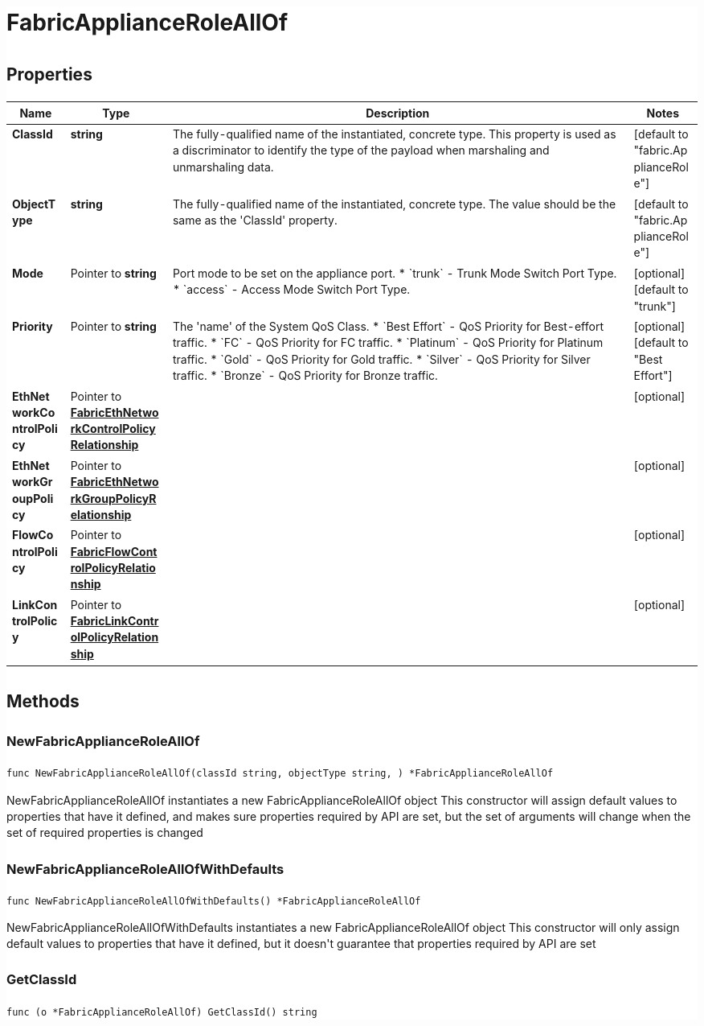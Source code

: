 # FabricApplianceRoleAllOf

## Properties

Name | Type | Description | Notes
------------ | ------------- | ------------- | -------------
**ClassId** | **string** | The fully-qualified name of the instantiated, concrete type. This property is used as a discriminator to identify the type of the payload when marshaling and unmarshaling data. | [default to "fabric.ApplianceRole"]
**ObjectType** | **string** | The fully-qualified name of the instantiated, concrete type. The value should be the same as the &#39;ClassId&#39; property. | [default to "fabric.ApplianceRole"]
**Mode** | Pointer to **string** | Port mode to be set on the appliance port. * &#x60;trunk&#x60; - Trunk Mode Switch Port Type. * &#x60;access&#x60; - Access Mode Switch Port Type. | [optional] [default to "trunk"]
**Priority** | Pointer to **string** | The &#39;name&#39; of the System QoS Class. * &#x60;Best Effort&#x60; - QoS Priority for Best-effort traffic. * &#x60;FC&#x60; - QoS Priority for FC traffic. * &#x60;Platinum&#x60; - QoS Priority for Platinum traffic. * &#x60;Gold&#x60; - QoS Priority for Gold traffic. * &#x60;Silver&#x60; - QoS Priority for Silver traffic. * &#x60;Bronze&#x60; - QoS Priority for Bronze traffic. | [optional] [default to "Best Effort"]
**EthNetworkControlPolicy** | Pointer to [**FabricEthNetworkControlPolicyRelationship**](fabric.EthNetworkControlPolicy.Relationship.md) |  | [optional] 
**EthNetworkGroupPolicy** | Pointer to [**FabricEthNetworkGroupPolicyRelationship**](fabric.EthNetworkGroupPolicy.Relationship.md) |  | [optional] 
**FlowControlPolicy** | Pointer to [**FabricFlowControlPolicyRelationship**](fabric.FlowControlPolicy.Relationship.md) |  | [optional] 
**LinkControlPolicy** | Pointer to [**FabricLinkControlPolicyRelationship**](fabric.LinkControlPolicy.Relationship.md) |  | [optional] 

## Methods

### NewFabricApplianceRoleAllOf

`func NewFabricApplianceRoleAllOf(classId string, objectType string, ) *FabricApplianceRoleAllOf`

NewFabricApplianceRoleAllOf instantiates a new FabricApplianceRoleAllOf object
This constructor will assign default values to properties that have it defined,
and makes sure properties required by API are set, but the set of arguments
will change when the set of required properties is changed

### NewFabricApplianceRoleAllOfWithDefaults

`func NewFabricApplianceRoleAllOfWithDefaults() *FabricApplianceRoleAllOf`

NewFabricApplianceRoleAllOfWithDefaults instantiates a new FabricApplianceRoleAllOf object
This constructor will only assign default values to properties that have it defined,
but it doesn't guarantee that properties required by API are set

### GetClassId

`func (o *FabricApplianceRoleAllOf) GetClassId() string`
